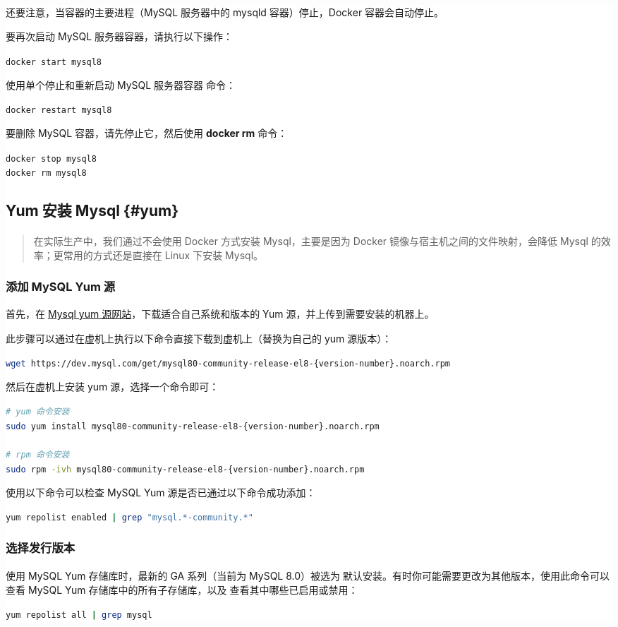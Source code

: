 还要注意，当容器的主要进程（MySQL 服务器中的 mysqld 容器）停止，Docker 容器会自动停止。

要再次启动 MySQL 服务器容器，请执行以下操作：

```bash
docker start mysql8
```

使用单个停止和重新启动 MySQL 服务器容器 命令：

```bash
docker restart mysql8
```

要删除 MySQL 容器，请先停止它，然后使用 **docker rm** 命令：

```bash
docker stop mysql8
docker rm mysql8
```

## Yum 安装 Mysql {#yum}

> 在实际生产中，我们通过不会使用 Docker 方式安装 Mysql，主要是因为 Docker 镜像与宿主机之间的文件映射，会降低 Mysql 的效率；更常用的方式还是直接在 Linux 下安装 Mysql。

### 添加 MySQL Yum 源

首先，在 [Mysql yum 源网站](https://dev.mysql.com/downloads/repo/yum/)，下载适合自己系统和版本的 Yum 源，并上传到需要安装的机器上。

此步骤可以通过在虚机上执行以下命令直接下载到虚机上（替换为自己的 yum 源版本）：

```bash
wget https://dev.mysql.com/get/mysql80-community-release-el8-{version-number}.noarch.rpm
```

然后在虚机上安装 yum 源，选择一个命令即可：

```bash
# yum 命令安装
sudo yum install mysql80-community-release-el8-{version-number}.noarch.rpm

# rpm 命令安装
sudo rpm -ivh mysql80-community-release-el8-{version-number}.noarch.rpm
```

使用以下命令可以检查 MySQL Yum 源是否已通过以下命令成功添加：

```bash
yum repolist enabled | grep "mysql.*-community.*"
```

### 选择发行版本

使用 MySQL Yum 存储库时，最新的 GA 系列（当前为 MySQL 8.0）被选为 默认安装。有时你可能需要更改为其他版本，使用此命令可以查看 MySQL Yum 存储库中的所有子存储库，以及 查看其中哪些已启用或禁用：

```bash
yum repolist all | grep mysql
```
